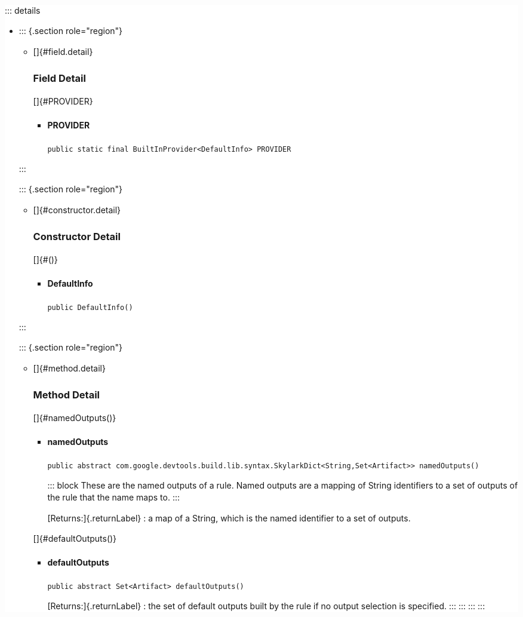 ::: details
-   ::: {.section role="region"}
    -   []{#field.detail}

        ### Field Detail

        []{#PROVIDER}

        -   #### PROVIDER

                public static final BuiltInProvider<DefaultInfo> PROVIDER
    :::

    ::: {.section role="region"}
    -   []{#constructor.detail}

        ### Constructor Detail

        []{#<init>()}

        -   #### DefaultInfo

                public DefaultInfo()
    :::

    ::: {.section role="region"}
    -   []{#method.detail}

        ### Method Detail

        []{#namedOutputs()}

        -   #### namedOutputs

            ``` methodSignature
            public abstract com.google.devtools.build.lib.syntax.SkylarkDict<String,​Set<Artifact>> namedOutputs()
            ```

            ::: block
            These are the named outputs of a rule. Named outputs are a
            mapping of String identifiers to a set of outputs of the
            rule that the name maps to.
            :::

            [Returns:]{.returnLabel}
            :   a map of a String, which is the named identifier to a
                set of outputs.

        []{#defaultOutputs()}

        -   #### defaultOutputs

            ``` methodSignature
            public abstract Set<Artifact> defaultOutputs()
            ```

            [Returns:]{.returnLabel}
            :   the set of default outputs built by the rule if no
                output selection is specified.
    :::
:::
:::
:::
